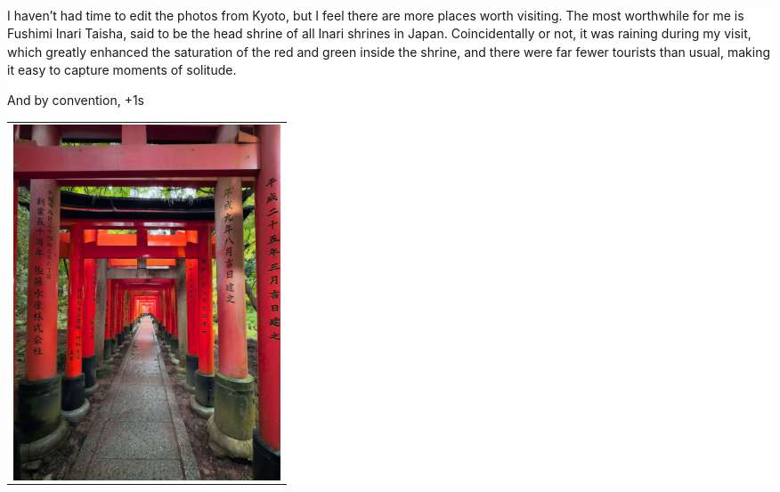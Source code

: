 
I haven’t had time to edit the photos from Kyoto, but I feel there are more places worth visiting. The most worthwhile for me is Fushimi Inari Taisha, said to be the head shrine of all Inari shrines in Japan. Coincidentally or not, it was raining during my visit, which greatly enhanced the saturation of the red and green inside the shrine, and there were far fewer tourists than usual, making it easy to capture moments of solitude.

And by convention, +1s

<div>
    <table>
        <tr>
            <td>
                <img src="/img/kansai/kyoto1.jpeg" width="300px" style="display:block; margin:0 auto;">